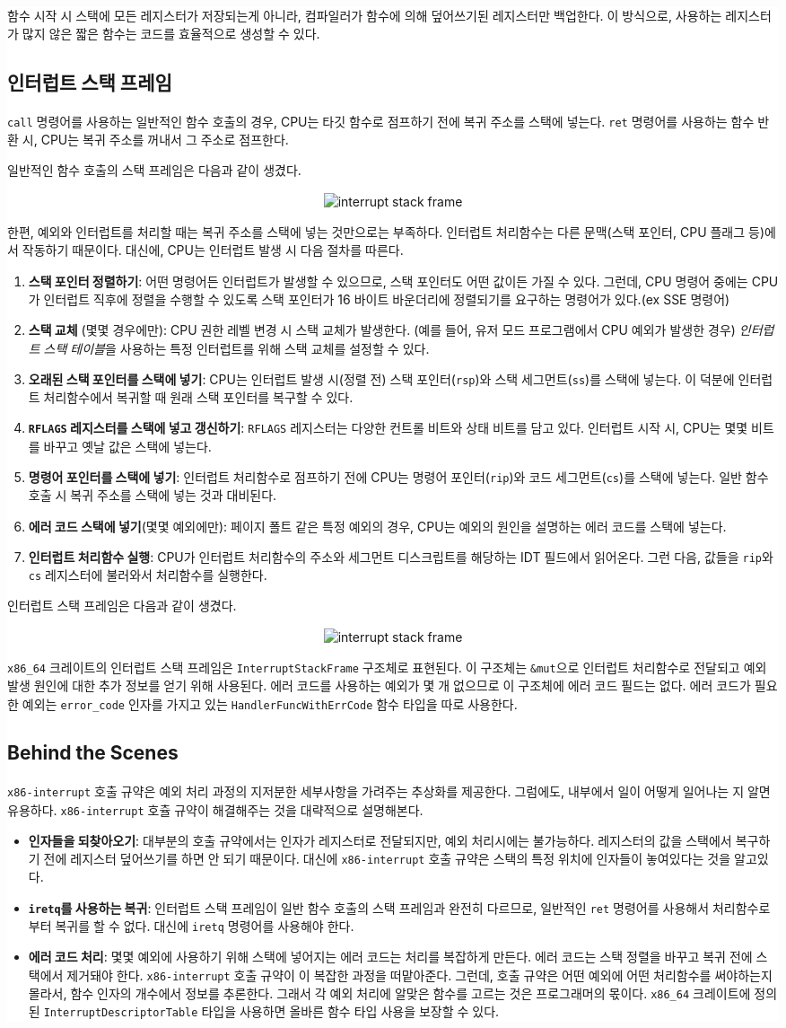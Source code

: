 함수 시작 시 스택에 모든 레지스터가 저장되는게 아니라, 컴파일러가 함수에 의해 덮어쓰기된 레지스터만 백업한다. 이 방식으로, 사용하는 레지스터가 많지 않은 짧은 함수는 코드를 효율적으로 생성할 수 있다.

## 인터럽트 스택 프레임

`call` 명령어를 사용하는 일반적인 함수 호출의 경우, CPU는 타깃 함수로 점프하기 전에 복귀 주소를 스택에 넣는다. `ret` 명령어를 사용하는 함수 반환 시, CPU는 복귀 주소를 꺼내서 그 주소로 점프한다.

일반적인 함수 호출의 스택 프레임은 다음과 같이 생겼다.

<center><img alt="interrupt stack frame" src="https://user-images.githubusercontent.com/22253556/79334173-c2310c80-7f5a-11ea-904d-6e30939641b6.png" /></center>

한편, 예외와 인터럽트를 처리할 때는 복귀 주소를 스택에 넣는 것만으로는 부족하다. 인터럽트 처리함수는 다른 문맥(스택 포인터, CPU 플래그 등)에서 작동하기 때문이다. 대신에, CPU는 인터럽트 발생 시 다음 절차를 따른다.

1. **스택 포인터 정렬하기**: 어떤 명령어든 인터럽트가 발생할 수 있으므로, 스택 포인터도 어떤 값이든 가질 수 있다. 그런데, CPU 명령어 중에는 CPU가 인터럽트 직후에 정렬을 수행할 수 있도록 스택 포인터가 16 바이트 바운더리에 정렬되기를 요구하는 명령어가 있다.(ex SSE 명령어)

2. **스택 교체** (몇몇 경우에만): CPU 권한 레벨 변경 시 스택 교체가 발생한다. (예를 들어, 유저 모드 프로그램에서 CPU 예외가 발생한 경우) *인터럽트 스택 테이블*을 사용하는 특정 인터럽트를 위해 스택 교체를 설정할 수 있다.

3. **오래된 스택 포인터를 스택에 넣기**: CPU는 인터럽트 발생 시(정렬 전) 스택 포인터(`rsp`)와 스택 세그먼트(`ss`)를 스택에 넣는다. 이 덕분에 인터럽트 처리함수에서 복귀할 때 원래 스택 포인터를 복구할 수 있다.

4. **`RFLAGS` 레지스터를 스택에 넣고 갱신하기**: `RFLAGS` 레지스터는 다양한 컨트롤 비트와 상태 비트를 담고 있다. 인터럽트 시작 시, CPU는 몇몇 비트를 바꾸고 옛날 값은 스택에 넣는다.

5. **명령어 포인터를 스택에 넣기**: 인터럽트 처리함수로 점프하기 전에 CPU는 명령어 포인터(`rip`)와 코드 세그먼트(`cs`)를 스택에 넣는다. 일반 함수 호출 시 복귀 주소를 스택에 넣는 것과 대비된다.

6. **에러 코드 스택에 넣기**(몇몇 예외에만): 페이지 폴트 같은 특정 예외의 경우, CPU는 예외의 원인을 설명하는 에러 코드를 스택에 넣는다.

7. **인터럽트 처리함수 실행**: CPU가 인터럽트 처리함수의 주소와 세그먼트 디스크립트를 해당하는 IDT 필드에서 읽어온다. 그런 다음, 값들을 `rip`와 `cs` 레지스터에 불러와서 처리함수를 실행한다.

인터럽트 스택 프레임은 다음과 같이 생겼다.

<center><img alt="interrupt stack frame" src="https://user-images.githubusercontent.com/22253556/79336421-aa5b8780-7f5e-11ea-9dd9-8e25f6e465d6.png" /></center>

`x86_64` 크레이트의 인터럽트 스택 프레임은 `InterruptStackFrame` 구조체로 표현된다. 이 구조체는 `&mut`으로 인터럽트 처리함수로 전달되고 예외 발생 원인에 대한 추가 정보를 얻기 위해 사용된다. 에러 코드를 사용하는 예외가 몇 개 없으므로 이 구조체에 에러 코드 필드는 없다. 에러 코드가 필요한 예외는 `error_code` 인자를 가지고 있는 `HandlerFuncWithErrCode` 함수 타입을 따로 사용한다.

## Behind the Scenes

`x86-interrupt` 호출 규약은 예외 처리 과정의 지저분한 세부사항을 가려주는 추상화를 제공한다. 그럼에도, 내부에서 일이 어떻게 일어나는 지 알면 유용하다. `x86-interrupt` 호츌 규약이 해결해주는 것을 대략적으로 설명해본다.

- **인자들을 되찾아오기**: 대부분의 호출 규약에서는 인자가 레지스터로 전달되지만, 예외 처리시에는 불가능하다. 레지스터의 값을 스택에서 복구하기 전에 레지스터 덮어쓰기를 하면 안 되기 때문이다. 대신에 `x86-interrupt` 호출 규약은 스택의 특정 위치에 인자들이 놓여있다는 것을 알고있다.

- **`iretq`를 사용하는 복귀**: 인터럽트 스택 프레임이 일반 함수 호출의 스택 프레임과 완전히 다르므로, 일반적인 `ret` 명령어를 사용해서 처리함수로부터 복귀를 할 수 없다. 대신에 `iretq` 명령어를 사용해야 한다.

- **에러 코드 처리**: 몇몇 예외에 사용하기 위해 스택에 넣어지는 에러 코드는 처리를 복잡하게 만든다. 에러 코드는 스택 정렬을 바꾸고 복귀 전에 스택에서 제거돼야 한다. `x86-interrupt` 호출 규약이 이 복잡한 과정을 떠맡아준다. 그런데, 호출 규약은 어떤 예외에 어떤 처리함수를 써야하는지 몰라서, 함수 인자의 개수에서 정보를 추론한다. 그래서 각 예외 처리에 알맞은 함수를 고르는 것은 프로그래머의 몫이다. `x86_64` 크레이트에 정의된 `InterruptDescriptorTable` 타입을 사용하면 올바른 함수 타입 사용을 보장할 수 있다.
